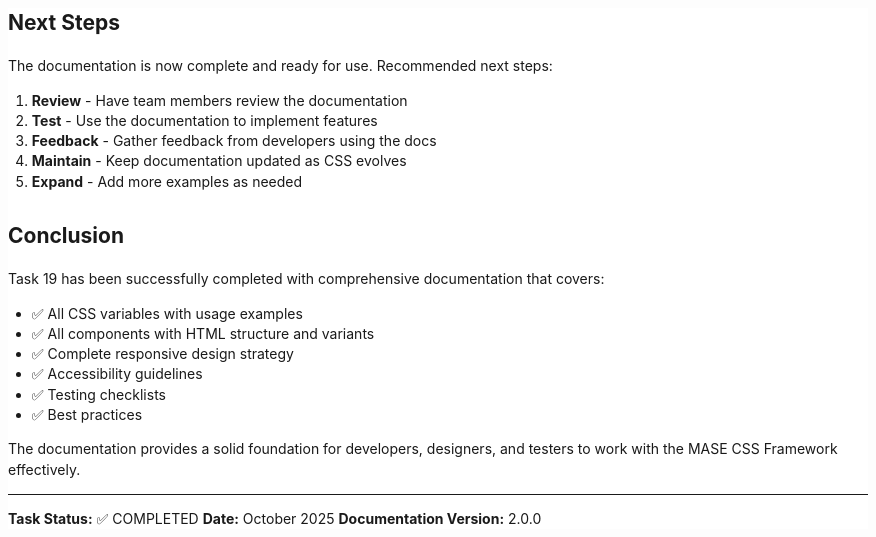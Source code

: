## Next Steps

The documentation is now complete and ready for use. Recommended next steps:

1. **Review** - Have team members review the documentation
2. **Test** - Use the documentation to implement features
3. **Feedback** - Gather feedback from developers using the docs
4. **Maintain** - Keep documentation updated as CSS evolves
5. **Expand** - Add more examples as needed

## Conclusion

Task 19 has been successfully completed with comprehensive documentation that covers:
- ✅ All CSS variables with usage examples
- ✅ All components with HTML structure and variants
- ✅ Complete responsive design strategy
- ✅ Accessibility guidelines
- ✅ Testing checklists
- ✅ Best practices

The documentation provides a solid foundation for developers, designers, and testers to work with the MASE CSS Framework effectively.

---

**Task Status:** ✅ COMPLETED
**Date:** October 2025
**Documentation Version:** 2.0.0

